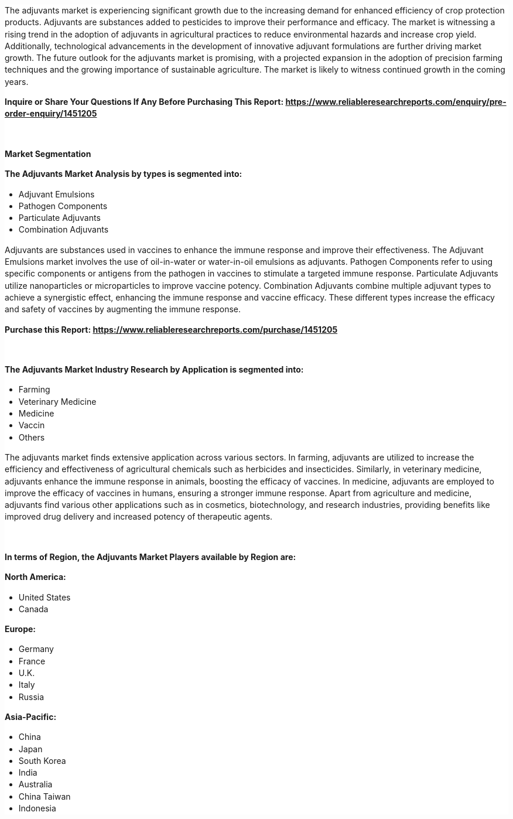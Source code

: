 <p><p>The adjuvants market is experiencing significant growth due to the increasing demand for enhanced efficiency of crop protection products. Adjuvants are substances added to pesticides to improve their performance and efficacy. The market is witnessing a rising trend in the adoption of adjuvants in agricultural practices to reduce environmental hazards and increase crop yield. Additionally, technological advancements in the development of innovative adjuvant formulations are further driving market growth. The future outlook for the adjuvants market is promising, with a projected expansion in the adoption of precision farming techniques and the growing importance of sustainable agriculture. The market is likely to witness continued growth in the coming years.</p></p>
<p><strong>Inquire or Share Your Questions If Any Before Purchasing This Report: <a href="https://www.reliableresearchreports.com/enquiry/pre-order-enquiry/1451205">https://www.reliableresearchreports.com/enquiry/pre-order-enquiry/1451205</a></strong></p>
<p>&nbsp;</p>
<p><strong>Market Segmentation</strong></p>
<p><strong>The Adjuvants Market Analysis by types is segmented into:</strong></p>
<p><ul><li>Adjuvant Emulsions</li><li>Pathogen Components</li><li>Particulate Adjuvants</li><li>Combination Adjuvants</li></ul></p>
<p><p>Adjuvants are substances used in vaccines to enhance the immune response and improve their effectiveness. The Adjuvant Emulsions market involves the use of oil-in-water or water-in-oil emulsions as adjuvants. Pathogen Components refer to using specific components or antigens from the pathogen in vaccines to stimulate a targeted immune response. Particulate Adjuvants utilize nanoparticles or microparticles to improve vaccine potency. Combination Adjuvants combine multiple adjuvant types to achieve a synergistic effect, enhancing the immune response and vaccine efficacy. These different types increase the efficacy and safety of vaccines by augmenting the immune response.</p></p>
<p><strong>Purchase this Report:&nbsp;<a href="https://www.reliableresearchreports.com/purchase/1451205">https://www.reliableresearchreports.com/purchase/1451205</a></strong></p>
<p>&nbsp;</p>
<p><strong>The Adjuvants Market Industry Research by Application is segmented into:</strong></p>
<p><ul><li>Farming</li><li>Veterinary Medicine</li><li>Medicine</li><li>Vaccin</li><li>Others</li></ul></p>
<p><p>The adjuvants market finds extensive application across various sectors. In farming, adjuvants are utilized to increase the efficiency and effectiveness of agricultural chemicals such as herbicides and insecticides. Similarly, in veterinary medicine, adjuvants enhance the immune response in animals, boosting the efficacy of vaccines. In medicine, adjuvants are employed to improve the efficacy of vaccines in humans, ensuring a stronger immune response. Apart from agriculture and medicine, adjuvants find various other applications such as in cosmetics, biotechnology, and research industries, providing benefits like improved drug delivery and increased potency of therapeutic agents.</p></p>
<p>&nbsp;</p>
<p><strong>In terms of Region, the Adjuvants Market Players available by Region are:</strong></p>
<p>
    <p> <strong> North America: </strong>
        <ul>
            <li>United States</li>
            <li>Canada</li>
        </ul>
        </p> 
    <p> <strong> Europe: </strong>
        <ul>
            <li>Germany</li>
            <li>France</li>
            <li>U.K.</li>
            <li>Italy</li>
            <li>Russia</li>
        </ul>
        </p> 
    <p> <strong> Asia-Pacific: </strong>
        <ul>
            <li>China</li>
            <li>Japan</li>
            <li>South Korea</li>
            <li>India</li>
            <li>Australia</li>
            <li>China Taiwan</li>
            <li>Indonesia</li>